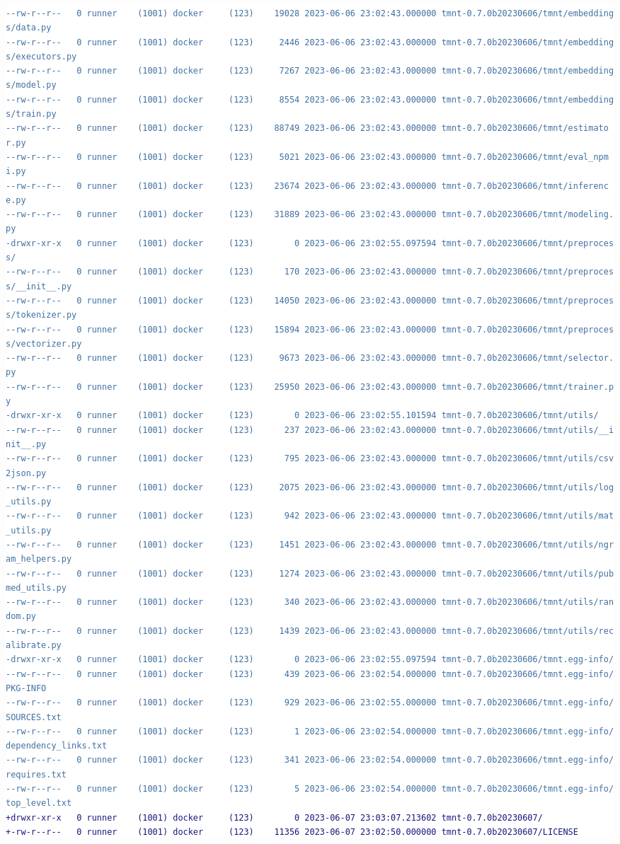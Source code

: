 ```diff
--rw-r--r--   0 runner    (1001) docker     (123)    19028 2023-06-06 23:02:43.000000 tmnt-0.7.0b20230606/tmnt/embeddings/data.py
--rw-r--r--   0 runner    (1001) docker     (123)     2446 2023-06-06 23:02:43.000000 tmnt-0.7.0b20230606/tmnt/embeddings/executors.py
--rw-r--r--   0 runner    (1001) docker     (123)     7267 2023-06-06 23:02:43.000000 tmnt-0.7.0b20230606/tmnt/embeddings/model.py
--rw-r--r--   0 runner    (1001) docker     (123)     8554 2023-06-06 23:02:43.000000 tmnt-0.7.0b20230606/tmnt/embeddings/train.py
--rw-r--r--   0 runner    (1001) docker     (123)    88749 2023-06-06 23:02:43.000000 tmnt-0.7.0b20230606/tmnt/estimator.py
--rw-r--r--   0 runner    (1001) docker     (123)     5021 2023-06-06 23:02:43.000000 tmnt-0.7.0b20230606/tmnt/eval_npmi.py
--rw-r--r--   0 runner    (1001) docker     (123)    23674 2023-06-06 23:02:43.000000 tmnt-0.7.0b20230606/tmnt/inference.py
--rw-r--r--   0 runner    (1001) docker     (123)    31889 2023-06-06 23:02:43.000000 tmnt-0.7.0b20230606/tmnt/modeling.py
-drwxr-xr-x   0 runner    (1001) docker     (123)        0 2023-06-06 23:02:55.097594 tmnt-0.7.0b20230606/tmnt/preprocess/
--rw-r--r--   0 runner    (1001) docker     (123)      170 2023-06-06 23:02:43.000000 tmnt-0.7.0b20230606/tmnt/preprocess/__init__.py
--rw-r--r--   0 runner    (1001) docker     (123)    14050 2023-06-06 23:02:43.000000 tmnt-0.7.0b20230606/tmnt/preprocess/tokenizer.py
--rw-r--r--   0 runner    (1001) docker     (123)    15894 2023-06-06 23:02:43.000000 tmnt-0.7.0b20230606/tmnt/preprocess/vectorizer.py
--rw-r--r--   0 runner    (1001) docker     (123)     9673 2023-06-06 23:02:43.000000 tmnt-0.7.0b20230606/tmnt/selector.py
--rw-r--r--   0 runner    (1001) docker     (123)    25950 2023-06-06 23:02:43.000000 tmnt-0.7.0b20230606/tmnt/trainer.py
-drwxr-xr-x   0 runner    (1001) docker     (123)        0 2023-06-06 23:02:55.101594 tmnt-0.7.0b20230606/tmnt/utils/
--rw-r--r--   0 runner    (1001) docker     (123)      237 2023-06-06 23:02:43.000000 tmnt-0.7.0b20230606/tmnt/utils/__init__.py
--rw-r--r--   0 runner    (1001) docker     (123)      795 2023-06-06 23:02:43.000000 tmnt-0.7.0b20230606/tmnt/utils/csv2json.py
--rw-r--r--   0 runner    (1001) docker     (123)     2075 2023-06-06 23:02:43.000000 tmnt-0.7.0b20230606/tmnt/utils/log_utils.py
--rw-r--r--   0 runner    (1001) docker     (123)      942 2023-06-06 23:02:43.000000 tmnt-0.7.0b20230606/tmnt/utils/mat_utils.py
--rw-r--r--   0 runner    (1001) docker     (123)     1451 2023-06-06 23:02:43.000000 tmnt-0.7.0b20230606/tmnt/utils/ngram_helpers.py
--rw-r--r--   0 runner    (1001) docker     (123)     1274 2023-06-06 23:02:43.000000 tmnt-0.7.0b20230606/tmnt/utils/pubmed_utils.py
--rw-r--r--   0 runner    (1001) docker     (123)      340 2023-06-06 23:02:43.000000 tmnt-0.7.0b20230606/tmnt/utils/random.py
--rw-r--r--   0 runner    (1001) docker     (123)     1439 2023-06-06 23:02:43.000000 tmnt-0.7.0b20230606/tmnt/utils/recalibrate.py
-drwxr-xr-x   0 runner    (1001) docker     (123)        0 2023-06-06 23:02:55.097594 tmnt-0.7.0b20230606/tmnt.egg-info/
--rw-r--r--   0 runner    (1001) docker     (123)      439 2023-06-06 23:02:54.000000 tmnt-0.7.0b20230606/tmnt.egg-info/PKG-INFO
--rw-r--r--   0 runner    (1001) docker     (123)      929 2023-06-06 23:02:55.000000 tmnt-0.7.0b20230606/tmnt.egg-info/SOURCES.txt
--rw-r--r--   0 runner    (1001) docker     (123)        1 2023-06-06 23:02:54.000000 tmnt-0.7.0b20230606/tmnt.egg-info/dependency_links.txt
--rw-r--r--   0 runner    (1001) docker     (123)      341 2023-06-06 23:02:54.000000 tmnt-0.7.0b20230606/tmnt.egg-info/requires.txt
--rw-r--r--   0 runner    (1001) docker     (123)        5 2023-06-06 23:02:54.000000 tmnt-0.7.0b20230606/tmnt.egg-info/top_level.txt
+drwxr-xr-x   0 runner    (1001) docker     (123)        0 2023-06-07 23:03:07.213602 tmnt-0.7.0b20230607/
+-rw-r--r--   0 runner    (1001) docker     (123)    11356 2023-06-07 23:02:50.000000 tmnt-0.7.0b20230607/LICENSE
```